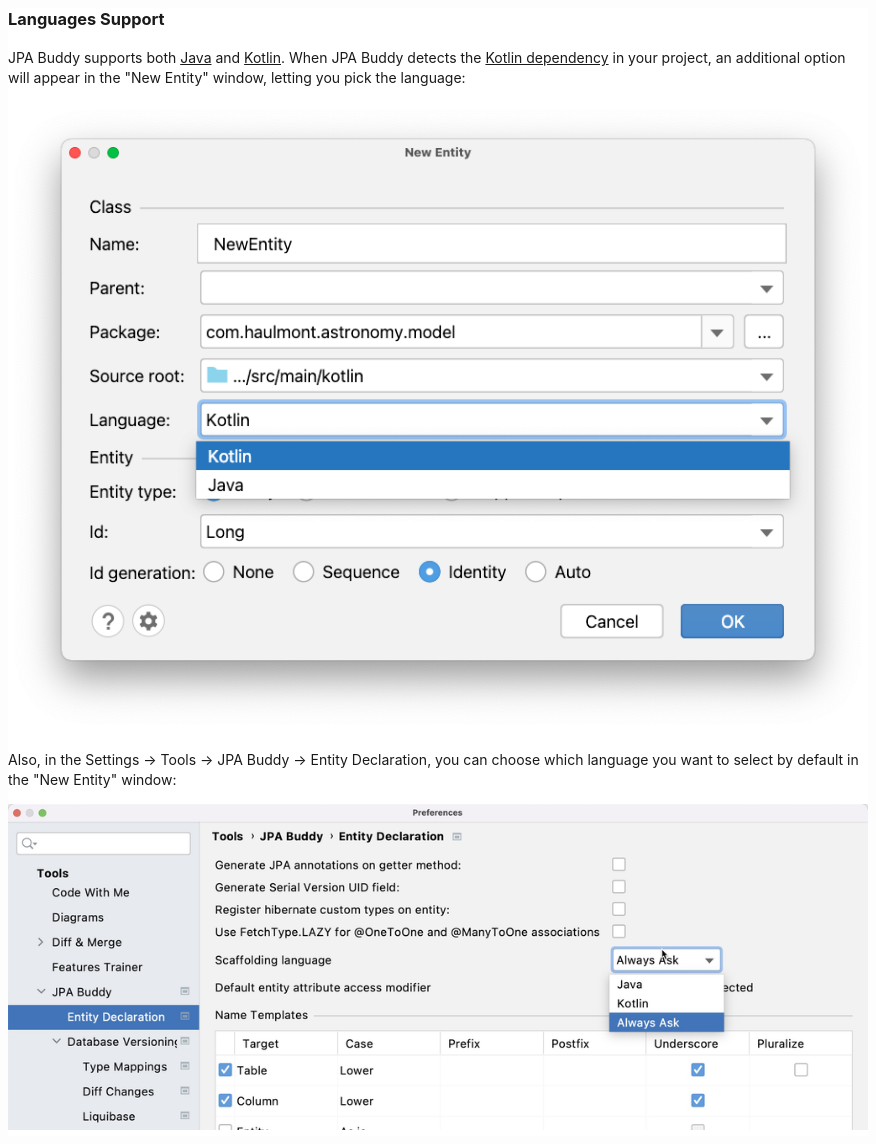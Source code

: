 ### Languages Support

JPA Buddy supports both <a href="https://www.java.com/" target="_blank">Java</a> and <a href="https://kotlinlang.org/" target="_blank">Kotlin</a>. When JPA Buddy detects the <a href="https://kotlinlang.org/docs/maven.html" target="_blank">Kotlin dependency</a> in your project, an additional option will appear in the "New Entity" window, letting you pick the language:

![new-entity-language-choose](img/new-entity-language-choose.jpeg)

Also, in the Settings -> Tools -> JPA Buddy -> Entity Declaration, you can choose which language you want to select by default in the "New Entity" window:

![settings-scaffolding-language](img/settings-scaffolding-language.jpeg)
